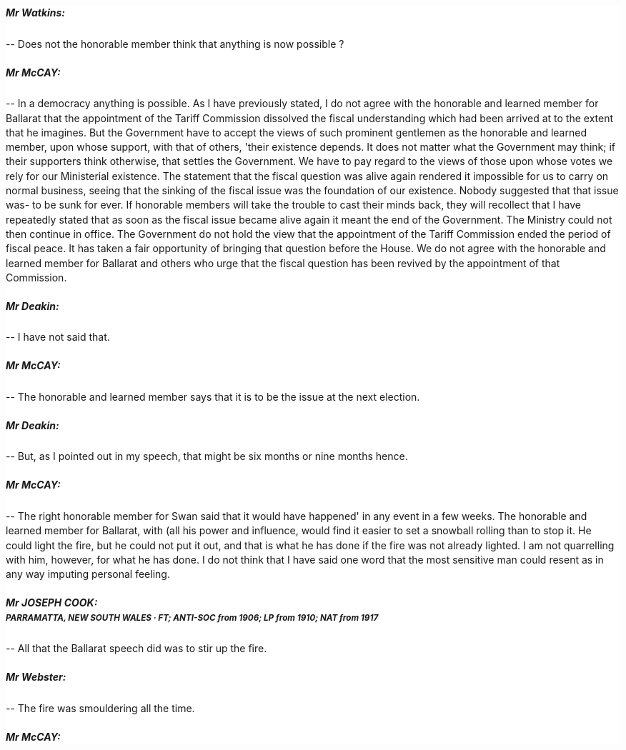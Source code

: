 ##### Mr Watkins:

--  Does not the honorable member think that anything is now possible ? 

##### Mr McCAY:

-- In a democracy anything is possible. As I have previously stated, I do not agree with the honorable and learned member for Ballarat that the appointment of the Tariff Commission dissolved the fiscal understanding which had been arrived at to the extent that he imagines. But the Government have to accept the views of such prominent gentlemen as the honorable and learned member, upon whose support, with that of others, 'their existence depends. It does not matter what the Government may think; if their supporters think otherwise, that settles the Government. We have to pay regard to the views of those upon whose votes we rely for our Ministerial existence. The statement that the fiscal question was alive again rendered it impossible for us to carry on normal business, seeing that the sinking of the fiscal issue was the foundation of our existence. Nobody suggested that that issue was- to be sunk for ever. If honorable members will take the trouble to cast their minds back, they will recollect that I have repeatedly stated that as soon as the fiscal issue became alive again it meant the end of the Government. The Ministry could not then continue in office. The Government do not hold the view that the appointment of the Tariff Commission ended the period of fiscal peace. It has taken a fair opportunity of bringing that question before the House. We do not agree with the honorable and learned member for Ballarat and others who urge that the fiscal question has been revived by the appointment of that Commission. 

##### Mr Deakin:

--  I have not said that. 

##### Mr McCAY:

-- The honorable and learned member says that it is to be the issue at the next election. 

##### Mr Deakin:

--  But, as I pointed out in my speech, that might be six months or nine months hence. 

##### Mr McCAY:

-- The right honorable member for Swan said that it would have happened' in any event in a few weeks. The honorable and learned member for Ballarat, with (all his power and influence, would find it easier to set a snowball rolling than to stop it. He could light the fire, but he could not put it out, and that is what he has done if the fire was not already lighted. I am not quarrelling with him, however, for what he has done. I do not think that I have said one word that the most sensitive man could resent as in any way imputing personal feeling. 

##### Mr JOSEPH COOK:<br><small class="text-muted">PARRAMATTA, NEW SOUTH WALES &middot; FT; ANTI-SOC from 1906; LP from 1910; NAT from 1917</small>

--  All that the Ballarat speech did was to stir up the fire. 

##### Mr Webster:

--  The fire was smouldering all the time. 

##### Mr McCAY:
